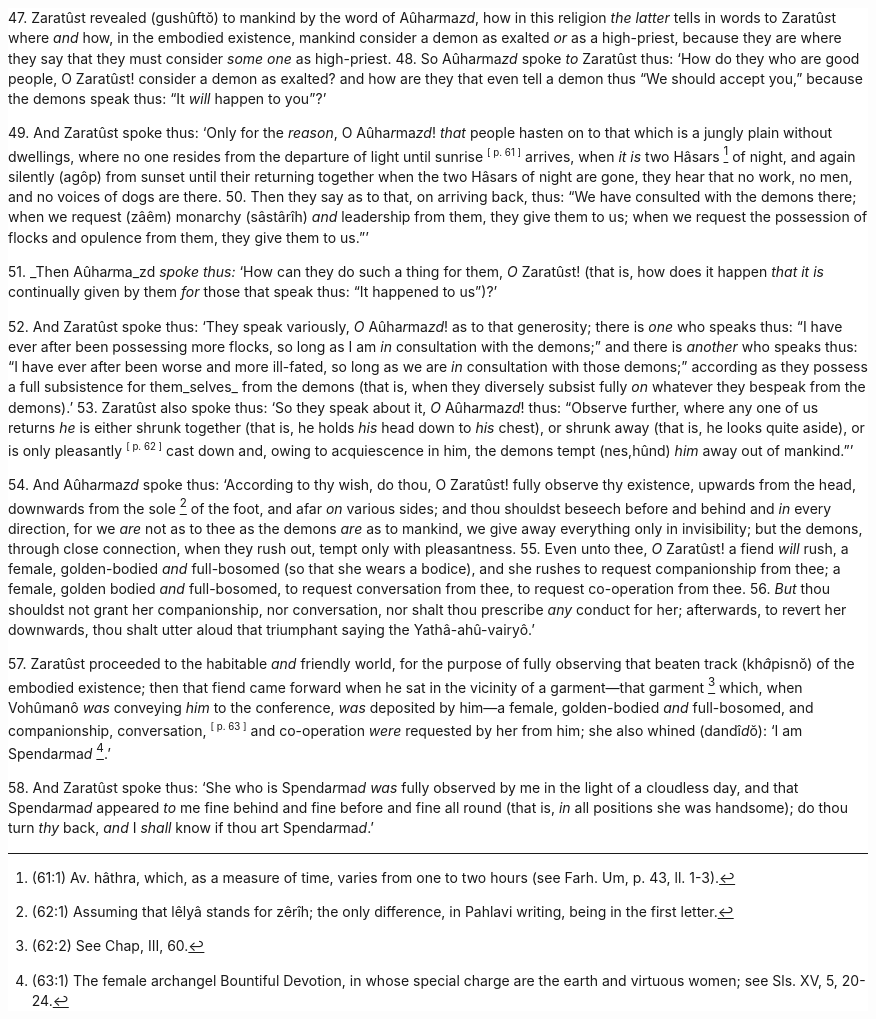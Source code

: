 47\. Zaratû<i>s</i>t revealed (gushûftŏ) to mankind by the word of Aûha<i>r</i>ma<i>z</i><i>d</i>, how in this religion _the latter_ tells in words to Zaratû<i>s</i>t where _and_ how, in the embodied existence, mankind consider a demon as exalted _or_ as a high-priest, because they are where they say that they must consider _some one_ as high-priest. 48. So Aûha<i>r</i>ma<i>z</i><i>d</i> spoke _to_ Zaratû<i>s</i>t thus: ‘How do they who are good people, O Zaratû<i>s</i>t! consider a demon as exalted? and how are they that even tell a demon thus “We should accept you,” because the demons speak thus: “It _will_ happen to you”?’

49\. And Zaratû<i>s</i>t spoke thus: ‘Only for the _reason_, O Aûha<i>r</i>ma<i>z</i><i>d</i>! _that_ people hasten on to that which is a jungly plain without dwellings, where no one resides from the departure of light until sunrise <span id="p61"><sup><small>[ p. 61 ]</small></sup></span> arrives, when _it is_ two Hâsars [^22] of night, and again silently (agôp) from sunset until their returning together when the two Hâsars of night are gone, they hear that no work, no men, and no voices of dogs are there. 50. Then they say as to that, on arriving back, thus: “We have consulted with the demons there; when we request (zâêm) monarchy (sâstârîh) _and_ leadership from them, they give them to us; when we request the possession of flocks and opulence from them, they give them to us.”’

51\. _Then Aûha<i>r</i>ma_zd _spoke thus:_ ‘How can they do such a thing for them, <i>O</i> Zaratû<i>s</i>t! (that is, how does it happen _that it is_ continually given by them _for_ those that speak thus: “It happened to us”)?’

52\. And Zaratû<i>s</i>t spoke thus: ‘They speak variously, <i>O</i> Aûha<i>r</i>ma<i>z</i><i>d</i>! as to that generosity; there is _one_ who speaks thus: “I have ever after been possessing more flocks, so long as I am _in_ consultation with the demons;” and there is _another_ who speaks thus: “I have ever after been worse and more ill-fated, so long as we are _in_ consultation with those demons;” according as they possess a full subsistence for them_selves_ from the demons (that is, when they diversely subsist fully _on_ whatever they bespeak from the demons).’ 53. Zaratû<i>s</i>t also spoke thus: ‘So they speak about it, <i>O</i> Aûha<i>r</i>ma<i>z</i><i>d</i>! thus: “Observe further, where any one of us returns _he_ is either shrunk together (that is, he holds _his_ head down to _his_ chest), or shrunk away (that is, he looks quite aside), or is only pleasantly <span id="p62"><sup><small>[ p. 62 ]</small></sup></span> cast down and, owing to acquiescence in him, the demons tempt (nes,hûnd) _him_ away out of mankind.”’

54\. And Aûha<i>r</i>ma<i>z</i><i>d</i> spoke thus: ‘According to thy wish, do thou, O Zaratû<i>s</i>t! fully observe thy existence, upwards from the head, downwards from the sole [^23] of the foot, and afar _on_ various sides; and thou shouldst beseech before and behind and _in_ every direction, for we _are_ not as to thee as the demons _are_ as to mankind, we give away everything only in invisibility; but the demons, through close connection, when they rush out, tempt only with pleasantness. 55. Even unto thee, <i>O</i> Zaratû<i>s</i>t! a fiend _will_ rush, a female, golden-bodied _and_ full-bosomed (so that she wears a bodice), and she rushes to request companionship from thee; a female, golden bodied _and_ full-bosomed, to request conversation from thee, to request co-operation from thee. 56. _But_ thou shouldst not grant her companionship, nor conversation, nor shalt thou prescribe _any_ conduct for her; afterwards, to revert her downwards, thou shalt utter aloud that triumphant saying the Yathâ-ahû-vairyô.’

57\. Zaratû<i>s</i>t proceeded to the habitable _and_ friendly world, for the purpose of fully observing that beaten track (kh<i>â</i>pisnŏ) of the embodied existence; then that fiend came forward when he sat in the vicinity of a garment—that garment [^24] which, when Vohûmanô _was_ conveying _him_ to the conference, _was_ deposited by him—a female, golden-bodied _and_ full-bosomed, and companionship, conversation, <span id="p63"><sup><small>[ p. 63 ]</small></sup></span> and co-operation _were_ requested by her from him; she also whined (dandî<i>d</i>ŏ): ‘I am Spenda<i>r</i>ma<i>d</i> [^25].’

58\. And Zaratû<i>s</i>t spoke thus: ‘She who is Spenda<i>r</i>ma<i>d</i> _was_ fully observed by me in the light of a cloudless day, and that Spenda<i>r</i>ma<i>d</i> appeared _to_ me fine behind and fine before and fine all round (that is, _in_ all positions she was handsome); do thou turn _thy_ back, _and_ I _shall_ know if thou art Spenda<i>r</i>ma<i>d</i>.’


[^1]: (51:1) From this point §§ 4-8 and 11 have been already translated in S.B.E., vol. xviii, pp. 412, 413, in illustration of the meaning of Khvêtûk-das in Sasanian times and later.
[^2]: (51:2) Av. staomî ashem; nâismî daêvô (Yas. XI, 19; XII, r).
[^3]: (51:3) An opprobrious term for the progeny of evil beings and animals, also used by a Karap when speaking of Zaratû<i>s</i>t in Chap. III, 21.
[^4]: (51:4) As this name has not been found in the extant Avesta, its correct reading is uncertain. In Zs. XX, 8, it can be read Aûrvaîtŏ-dih, in which dih is the Pahl. translation of Av. dang,hu, of which dang is a Pahl. transliteration; and the whole name may mean ‘friendly to the province,’ which seems suitable to this particular ruler. The MS. appears to have dêng.
[^5]: (52:1) Or ‘from.’
[^6]: (52:2) It may be ‘parenthetical or ambiguous.’
[^7]: (53:1) Or, perhaps, ‘celebrated.’
[^8]: (53:2) The demon of the evil eye (see Bd. XXVIII, 33); Av. Aghashi, Vd. XX, 3, 7, 9.
[^9]: (54:1) Literally ‘most many-doored.’
[^10]: (55:1) Here written in Pâzand, but the Pahlavi form, Vêdvoî<i>s</i>t, occurs in §§ 23, 24.
[^11]: (55:2) Or ‘of the non-worshippers of Aûha<i>r</i>ma<i>z</i><i>d</i>.’
[^12]: (55:3) For an instance of gifts of slaves see the Pahlavi inscription on an engraved stone from Baghdâd, in _Indian Antiquary_, vol. xi, p. 224, ll. 2, 3 of inscription: ‘kevan bîdûn va-kanî<i>g</i>akŏ . . . lakhvâr . . . shed<i>r</i>ûnam . . . va-zak shibâ rî<i>d</i>ŏ va-shibâ kanî<i>g</i>akŏân shed<i>r</i>ûnt:’—‘Now . . . I send back a slave-boy and slave-girl . . . and those seven slave-boys and seven slave-girls are sent.’ This inscription was probably engraved in the seventh century, judging from the forms of the letters.
[^13]: (56:1) Apparently the third night after death, on the passing away of p. 57 which the soul is supposed to have its destination determined, until the resurrection (see Hâ<i>d</i>ôkht Nask, II, 18; III, 17). If the seven sacred beings who stand aloof from him be the archangels, they treat Vêdvoî<i>s</i>t very leniently; but this legend treats of a period which it assumes to be earlier than the laws of Zaratû<i>s</i>t.
[^14]: (57:1) The modern Sîstân, bordering upon Afghânistân and Bulû<i>k</i>istân.
[^15]: (57:2) Av. Parsha<i>d</i>\-g<i>a</i>u, mentioned twice in Yt. XIII, 96, 127, but it is not certain that both allusions refer to the same individual. The name also occurs in Bd. XXIX, 5, but only hi one old MS.; in all others another name is given, though the locality appears to be p. 58 nearly the same. In § 31 the first part of the name is here written Parshê<i>d</i>.
[^16]: (58:1) The Fravarânê, Yas. XI, 16.
[^17]: (58:2) Pahl. Vd. XIX, 1-4.
[^18]: (59:1) The first three words of the Ahunavair formula.
[^19]: (59:2) See Yt. XIX, 78-81.
[^20]: (59:3) Reading vênd<i>â</i>vdahakih, but the first letter is omitted in all three occurrences of the word.
[^21]: (60:1) If the word be Pahlavi, it is probably intended for <i>s</i>nâyân, hearing'; but it may be merely an approximate transcript of Av. snaodhe<i>n</i>ti<i>s</i>, which word, if this be the case, must have puzzled Sasanian scholars as much as it does those of the present time. As a transcript, the word might be read snôdîyân, and we might guess the meaning of the phrase to be ‘thereupon weeping _they_ lamented.’
[^22]: (61:1) Av. hâthra, which, as a measure of time, varies from one to two hours (see Farh. Um, p. 43, ll. 1-3).
[^23]: (62:1) Assuming that lêlyâ stands for zêrîh; the only difference, in Pahlavi writing, being in the first letter.
[^24]: (62:2) See Chap, III, 60.
[^25]: (63:1) The female archangel Bountiful Devotion, in whose special charge are the earth and virtuous women; see Sls. XV, 5, 20-24.
[^26]: (63:2) See Chap. II, 44, 45.
[^27]: (65:1) Compare Zs. XXIII, 5.
[^28]: (65:2) Reading gû<i>s</i>n-girâîh; but it might be dû<i>s</i>\-vîrâîh, ‘bad provision.’ He was left to starve to death in prison.
[^29]: (65:3) The bosom. The idea of the writer appears to have been that in case of utter starvation the chest would totally collapse, so that the breast bone would touch the spine.
[^30]: (66:1) This very slight allusion to the cure of Vi<i>s</i>tâsp's horse by Zaratû<i>s</i>t is sufficient to show that this legend existed in the ninth century; but the writer of the Dînka<i>r</i><i>d</i> seems inclined to trace it back to a tale that he vaguely relates in the earlier part of this section, and which he evidently found in older writings; this tale, however, does not mention a horse, but only an animated body. The Persian Zaratû<i>s</i>t-nâma [develops](errata_htm.html) the legend of the sick horse, whose legs are drawn up to its belly, into 160 couplets.
[^31]: (66:2) Babylon; see Yt. V, 29-31; XV, 19-21.
[^32]: (67:1) Compare Zs. XXIII, 7.
[^33]: (68:1) Av. Are<i>g</i>a<i>d</i>\-aspa, king of the <i>H</i><i>v</i>yaonas (Pahl. Khyôns), mentioned in Yt. V, 109, 113, 116; XVII, 50; XIX, 87. His war with Vi<i>s</i>tâsp, for the purpose of compelling the latter to abjure his new religion, is described in the Yâ<i>d</i>kâr-î Zarîrân (see Geiger in _Sitzungsberichten der p.-p. and h. Classe der k. bayer. Akad. der Wiss_. 1890, Bd. II, pp. 43-84). Ar<i>g</i>âsp sends two envoys, Vîdraf<i>s</i> the wizard and Nâmkhvâst of the Hazârs, to demand Vi<i>s</i>tâsp's submission; this is refused defiantly by advice of Zarîr, the king's brother; and both nations prepare for war. When the Irânians meet the Khyôns, Vi<i>s</i>tâsp consults his vazîr <i>G</i>âmâsp, who prognosticates prodigious slaughter. And, after losing most of their chieftains (including twenty-three brothers and sons of Vi<i>s</i>tâsp), the Irânians utterly annihilate the Khyôn army. This war is called the ‘war of the religion’ in Bd. XII, 33; Byt. III, 9.
[^34]: (69:1) That is, recite the Yathâ-ahû-vairyô and the Ashem-vohû formulas.
[^35]: (69:2) Pahl. a-a<i>î</i><i>z</i>i<i>s</i>nîh, literally, a ‘non-worship,’ which may mean something worse than ‘no worship;’ but ‘execration or malediction’ is usually expressed by ga<i>z</i>i<i>s</i>n, ‘cursing,’ which is written exactly like ya<i>z</i>i<i>s</i>n, ‘worship.’
[^36]: (69:3) Pahl. Aharî<i>s</i>vang and Râ<i>ê</i>\-asti<i>s</i>nîh, the equivalents of Av. Ashi<i>s</i>\-vanguhi and Rasãstât who are spiritual personifications of the qualities mentioned in the text.
[^37]: (70:1) Written Pêshyâôtanŏ, both here and in Chap. V, 12. He is the immortal priestly ruler of Kangd<i>e</i><i>z</i>, who was expected to come to restore the religion in Iran in the time of Aûshê<i>d</i>ar, see Bd. XXIX, 5; Byt. III, 25-32, 36-42, 51, 52.
[^38]: (70:2) Here written Ar<i>g</i>adâspô; see § 77.
[^39]: (70:3) Written Nêryôsang here and in § 85.
[^40]: (71:1) Compare Vd. XXII, 7.
[^41]: (71:2) A lock of three, five, or seven hairs from the tail of a white bull, that is tied to a metal thumb-ring which is put into the Hôm-strainer when the Hôm-juice is about to be poured through it. See Haug's Essays, 3rd ed., pp. 397-403. This ring and lock of hair may be the relic of a hair-sieve that may have been used for straining the Hôm-juice in former times.
[^42]: (71:3) The saucer, or cup, of strained Hôm-juice.
[^43]: (71:4) The foregoing twenty-six words, excepting two, have been here repeated by the writer of the old Bombay MS., after turning over a folio.
[^44]: (71:5) Av. Hutaosa, wife of Vi<i>s</i>tâsp and descendant of Nô<i>d</i>ar (Av. Naotara); see Yt. XV, 35, 36. According to the later authority of the Yâ<i>d</i>kar-î Zarîrân, § 48, she was also a sister or Vi<i>s</i>tâsp. p. 72 The similarity of her name to that of Atossa, the wife and sister of Cambyses, whom Darius afterwards married, is striking.
[^45]: (72:1) As the verbal forms of the present third person singular and second person plural are alike in Pahlavi, it is doubtful which personal pronoun to use.
[^46]: (72:2) The demon of Wrath; see Bd. XXVIII, 15-17.
[^47]: (73:1) According to the numbering of the folios of the old MS. of 1659 (brought from Persia to India in 1783) one folio, numbered 313 in Persian words, is here missing. It has not yet been found in India, and, owing to folio 312 apparently completing a sentence, and folio 314 evidently beginning a new chapter, the loss of text is hardly perceptible. It would have filled the next two pages.